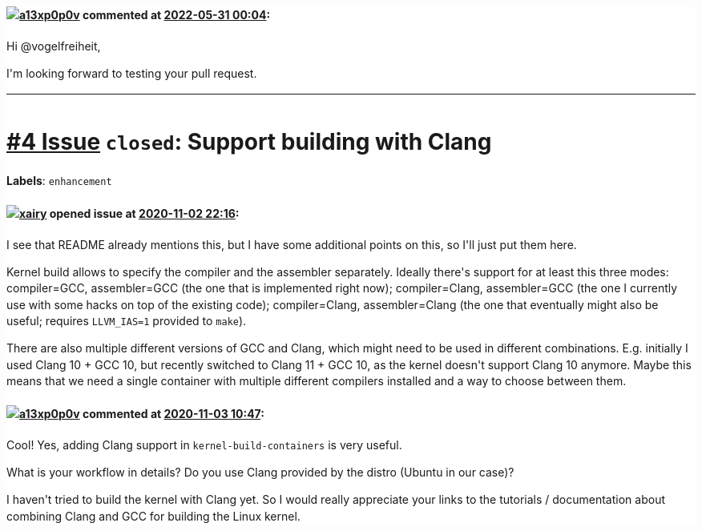 

#### <img src="https://avatars.githubusercontent.com/u/1419667?u=de82e29061c3ef5f1c19f95528f8a82b08051fd2&v=4" width="50">[a13xp0p0v](https://github.com/a13xp0p0v) commented at [2022-05-31 00:04](https://github.com/a13xp0p0v/kernel-build-containers/issues/5#issuecomment-1141548076):

Hi @vogelfreiheit,

I'm looking forward to testing your pull request.


-------------------------------------------------------------------------------

# [\#4 Issue](https://github.com/a13xp0p0v/kernel-build-containers/issues/4) `closed`: Support building with Clang
**Labels**: `enhancement`


#### <img src="https://avatars.githubusercontent.com/u/4965052?u=9504acb2f9ed05c2433d88e75ff083a609a1c38f&v=4" width="50">[xairy](https://github.com/xairy) opened issue at [2020-11-02 22:16](https://github.com/a13xp0p0v/kernel-build-containers/issues/4):

I see that README already mentions this, but I have some additional points on this, so I'll just put them here.

Kernel build allows to specify the compiler and the assembler separately. Ideally there's support for at least this three modes: compiler=GCC, assembler=GCC (the one that is implemented right now); compiler=Clang, assembler=GCC (the one I currently use with some hacks on top of the existing code); compiler=Clang, assembler=Clang (the one that eventually might also be useful; requires  `LLVM_IAS=1` provided to `make`).

There are also multiple different versions of GCC and Clang, which might need to be used in different combinations. E.g. initially I used Clang 10 + GCC 10, but recently switched to Clang 11 + GCC 10, as the kernel doesn't support Clang 10 anymore. Maybe this means that we need a single container with multiple different compilers installed and a way to choose between them.

#### <img src="https://avatars.githubusercontent.com/u/1419667?u=de82e29061c3ef5f1c19f95528f8a82b08051fd2&v=4" width="50">[a13xp0p0v](https://github.com/a13xp0p0v) commented at [2020-11-03 10:47](https://github.com/a13xp0p0v/kernel-build-containers/issues/4#issuecomment-721040812):

Cool! 
Yes, adding Clang support in `kernel-build-containers` is very useful.

What is your workflow in details?
Do you use Clang provided by the distro (Ubuntu in our case)?

I haven't tried to build the kernel with Clang yet.
So I would really appreciate your links to the tutorials / documentation about combining Clang and GCC for building the Linux kernel.

